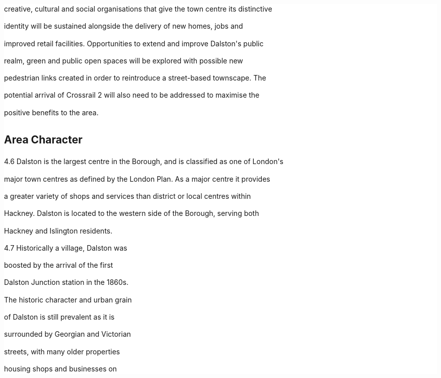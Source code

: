 
creative,  cultural  and  social  organisations  that  give  the  town  centre  its  distinctive  


identity  will  be  sustained  alongside  the  delivery  of  new  homes,  jobs  and  


improved  retail  facilities.  Opportunities  to  extend  and  improve  Dalston's  public  


realm,  green  and  public  open  spaces  will  be  explored  with  possible  new  


pedestrian  links  created  in  order  to  reintroduce  a  street-based  townscape.  The  

 


potential  arrival  of  Crossrail  2  will  also  need  to  be  addressed  to  maximise  the  

 


positive   benefits   to   the   area.  

## Area  Character

4.6 Dalston  is  the  largest  centre  in  the  Borough,  and  is  classified  as  one  of  London's  
  

 

 


major  town  centres  as  defined  by  the  London  Plan.  As  a  major  centre  it  provides  

 
 
  
 
a  greater  variety  of  shops  and  services  than  district  or  local  centres  within  


Hackney.  Dalston  is  located  to  the  western  side  of  the  Borough,  serving  both  


Hackney   and   Islington   residents.  

4.7 Historically  a  village,  Dalston  was  


boosted  by  the  arrival  of  the  first  


Dalston  Junction  station  in  the  1860s.  


The  historic  character  and  urban  grain  


of  Dalston  is  still  prevalent  as  it  is  


surrounded  by  Georgian  and  Victorian  


streets,  with  many  older  properties  


housing  shops  and  businesses  on  
